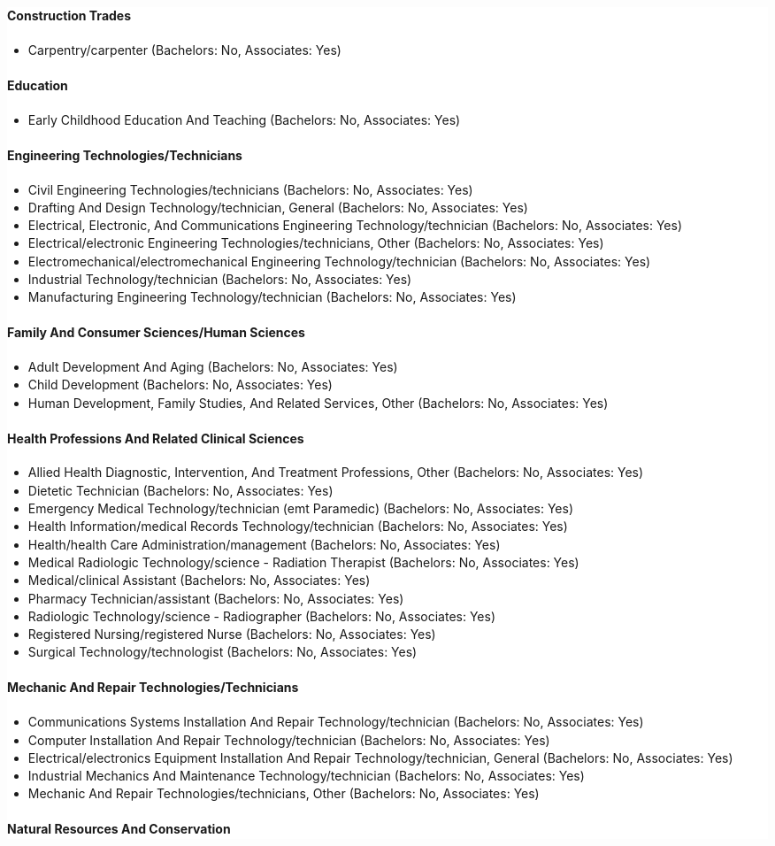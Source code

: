 #### Construction Trades

- Carpentry/carpenter (Bachelors: No, Associates: Yes)

#### Education

- Early Childhood Education And Teaching (Bachelors: No, Associates: Yes)

#### Engineering Technologies/Technicians

- Civil Engineering Technologies/technicians (Bachelors: No, Associates: Yes)
- Drafting And Design Technology/technician, General (Bachelors: No, Associates: Yes)
- Electrical, Electronic, And Communications Engineering Technology/technician (Bachelors: No, Associates: Yes)
- Electrical/electronic Engineering Technologies/technicians, Other (Bachelors: No, Associates: Yes)
- Electromechanical/electromechanical Engineering Technology/technician (Bachelors: No, Associates: Yes)
- Industrial Technology/technician (Bachelors: No, Associates: Yes)
- Manufacturing Engineering Technology/technician (Bachelors: No, Associates: Yes)

#### Family And Consumer Sciences/Human Sciences

- Adult Development And Aging (Bachelors: No, Associates: Yes)
- Child Development (Bachelors: No, Associates: Yes)
- Human Development, Family Studies, And Related Services, Other (Bachelors: No, Associates: Yes)

#### Health Professions And Related Clinical Sciences

- Allied Health Diagnostic, Intervention, And Treatment Professions, Other (Bachelors: No, Associates: Yes)
- Dietetic Technician (Bachelors: No, Associates: Yes)
- Emergency Medical Technology/technician (emt Paramedic) (Bachelors: No, Associates: Yes)
- Health Information/medical Records Technology/technician (Bachelors: No, Associates: Yes)
- Health/health Care Administration/management (Bachelors: No, Associates: Yes)
- Medical Radiologic Technology/science - Radiation Therapist (Bachelors: No, Associates: Yes)
- Medical/clinical Assistant (Bachelors: No, Associates: Yes)
- Pharmacy Technician/assistant (Bachelors: No, Associates: Yes)
- Radiologic Technology/science - Radiographer (Bachelors: No, Associates: Yes)
- Registered Nursing/registered Nurse (Bachelors: No, Associates: Yes)
- Surgical Technology/technologist (Bachelors: No, Associates: Yes)

#### Mechanic And Repair Technologies/Technicians

- Communications Systems Installation And Repair Technology/technician (Bachelors: No, Associates: Yes)
- Computer Installation And Repair Technology/technician (Bachelors: No, Associates: Yes)
- Electrical/electronics Equipment Installation And Repair Technology/technician, General (Bachelors: No, Associates: Yes)
- Industrial Mechanics And Maintenance Technology/technician (Bachelors: No, Associates: Yes)
- Mechanic And Repair Technologies/technicians, Other (Bachelors: No, Associates: Yes)

#### Natural Resources And Conservation
